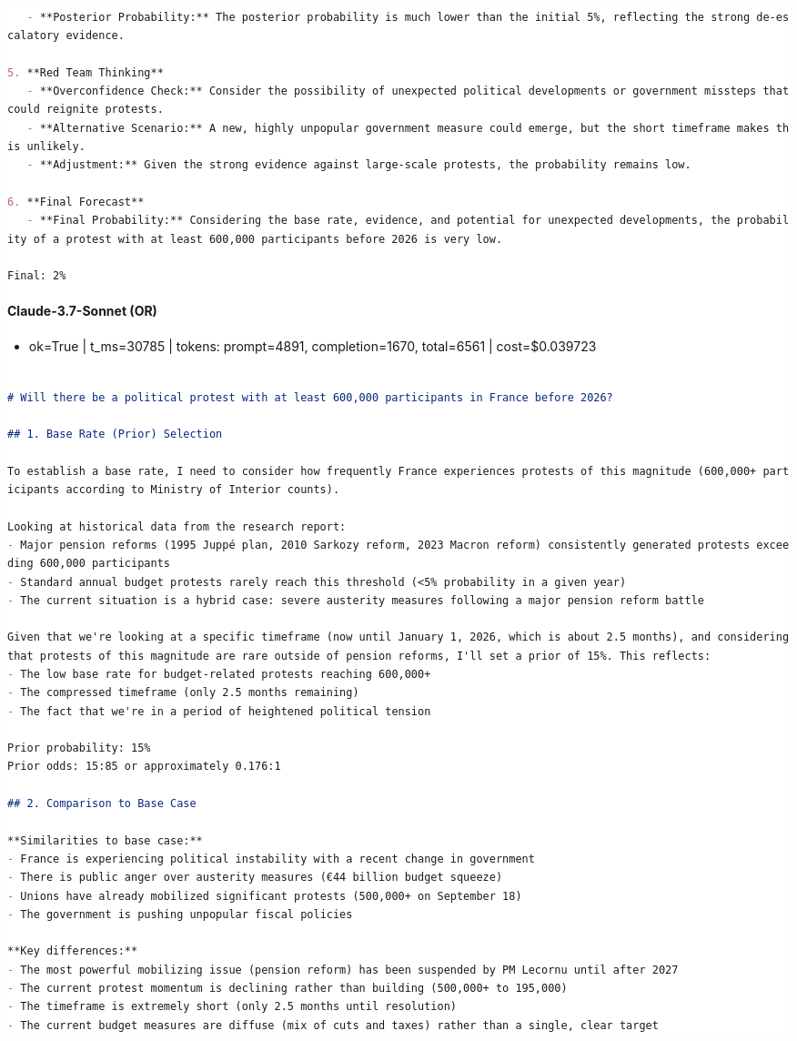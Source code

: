 ```md
   - **Posterior Probability:** The posterior probability is much lower than the initial 5%, reflecting the strong de-escalatory evidence.

5. **Red Team Thinking**
   - **Overconfidence Check:** Consider the possibility of unexpected political developments or government missteps that could reignite protests.
   - **Alternative Scenario:** A new, highly unpopular government measure could emerge, but the short timeframe makes this unlikely.
   - **Adjustment:** Given the strong evidence against large-scale protests, the probability remains low.

6. **Final Forecast**
   - **Final Probability:** Considering the base rate, evidence, and potential for unexpected developments, the probability of a protest with at least 600,000 participants before 2026 is very low.

Final: 2%

```

#### Claude-3.7-Sonnet (OR)

- ok=True | t_ms=30785 | tokens: prompt=4891, completion=1670, total=6561 | cost=$0.039723

```md

# Will there be a political protest with at least 600,000 participants in France before 2026?

## 1. Base Rate (Prior) Selection

To establish a base rate, I need to consider how frequently France experiences protests of this magnitude (600,000+ participants according to Ministry of Interior counts).

Looking at historical data from the research report:
- Major pension reforms (1995 Juppé plan, 2010 Sarkozy reform, 2023 Macron reform) consistently generated protests exceeding 600,000 participants
- Standard annual budget protests rarely reach this threshold (<5% probability in a given year)
- The current situation is a hybrid case: severe austerity measures following a major pension reform battle

Given that we're looking at a specific timeframe (now until January 1, 2026, which is about 2.5 months), and considering that protests of this magnitude are rare outside of pension reforms, I'll set a prior of 15%. This reflects:
- The low base rate for budget-related protests reaching 600,000+
- The compressed timeframe (only 2.5 months remaining)
- The fact that we're in a period of heightened political tension

Prior probability: 15%
Prior odds: 15:85 or approximately 0.176:1

## 2. Comparison to Base Case

**Similarities to base case:**
- France is experiencing political instability with a recent change in government
- There is public anger over austerity measures (€44 billion budget squeeze)
- Unions have already mobilized significant protests (500,000+ on September 18)
- The government is pushing unpopular fiscal policies

**Key differences:**
- The most powerful mobilizing issue (pension reform) has been suspended by PM Lecornu until after 2027
- The current protest momentum is declining rather than building (500,000+ to 195,000)
- The timeframe is extremely short (only 2.5 months until resolution)
- The current budget measures are diffuse (mix of cuts and taxes) rather than a single, clear target
```